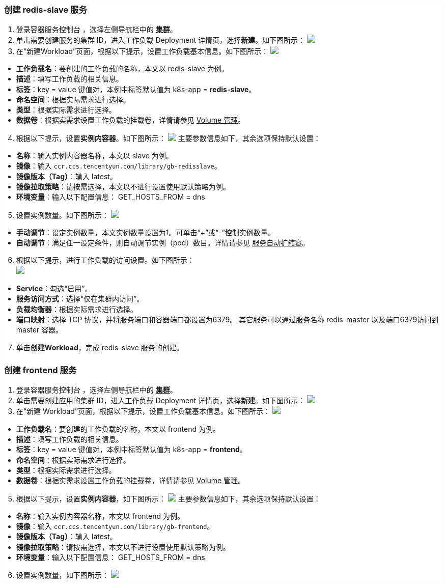 ### 创建 redis-slave 服务
1. 登录容器服务控制台 ，选择左侧导航栏中的 **[集群](https://console.cloud.tencent.com/tke2/cluster)**。
2. 单击需要创建服务的集群 ID，进入工作负载 Deployment 详情页，选择**新建**。如下图所示：
![](https://main.qcloudimg.com/raw/e7e626eab53919b49fa7afbf0f79dd85.png)
3. 在“新建Workload”页面，根据以下提示，设置工作负载基本信息。如下图所示：
![](https://main.qcloudimg.com/raw/0841b89642e2d94f7939c583241f0a60.png)
 - **工作负载名**：要创建的工作负载的名称，本文以 redis-slave 为例。
 - **描述**：填写工作负载的相关信息。
 - **标签**：key = value 键值对，本例中标签默认值为 k8s-app = **redis-slave**。
 - **命名空间**：根据实际需求进行选择。
 - **类型**：根据实际需求进行选择。
 - **数据卷**：根据实需求设置工作负载的挂载卷，详情请参见 [Volume 管理](https://cloud.tencent.com/document/product/457/31713)。
4. 根据以下提示，设置**实例内容器**。如下图所示：
![](https://main.qcloudimg.com/raw/49aefd663923bbd4fed3af1bdbbf04d9.png)
主要参数信息如下，其余选项保持默认设置：
 - **名称**：输入实例内容器名称，本文以 slave 为例。
 - **镜像**：输入 `ccr.ccs.tencentyun.com/library/gb-redisslave`。
 - **镜像版本（Tag）**：输入 latest。
 - **镜像拉取策略**：请按需选择，本文以不进行设置使用默认策略为例。
 - **环境变量**：输入以下配置信息：
GET_HOSTS_FROM = dns
5. 设置实例数量。如下图所示：
![](https://main.qcloudimg.com/raw/42df721d539fccb0e23e5b61d6b429ab.png)
 - **手动调节**：设定实例数量，本文实例数量设置为1。可单击“+”或“-”控制实例数量。
 - **自动调节**：满足任一设定条件，则自动调节实例（pod）数目。详情请参见 [服务自动扩缩容](https://cloud.tencent.com/document/product/457/14209)。
6. 根据以下提示，进行工作负载的访问设置。如下图所示：   
![](https://main.qcloudimg.com/raw/a8db4feb02f1423182d5a69044708365.png)
 - **Service**：勾选“启用”。
 - **服务访问方式**：选择“仅在集群内访问”。
 - **负载均衡器**：根据实际需求进行选择。
 - **端口映射**：选择 TCP 协议，并将服务端口和容器端口都设置为6379。  其它服务可以通过服务名称 redis-master 以及端口6379访问到 master 容器。
7. 单击**创建Workload**，完成 redis-slave 服务的创建。

### 创建 frontend 服务
1. 登录容器服务控制台 ，选择左侧导航栏中的 **[集群](https://console.cloud.tencent.com/tke2/cluster)**。
2. 单击需要创建应用的集群 ID，进入工作负载 Deployment 详情页，选择**新建**。如下图所示：
![](https://main.qcloudimg.com/raw/eb39a8ddb8768270901d0f821e5b915d.png)
3. 在“新建 Workload”页面，根据以下提示，设置工作负载基本信息。如下图所示：
![](https://main.qcloudimg.com/raw/b4621c3a833517e41f641fddc402fade.png)
 - **工作负载名**：要创建的工作负载的名称，本文以 frontend 为例。
 - **描述**：填写工作负载的相关信息。
 - **标签**：key = value 键值对，本例中标签默认值为 k8s-app = **frontend**。
 - **命名空间**：根据实际需求进行选择。
 - **类型**：根据实际需求进行选择。
 - **数据卷**：根据实需求设置工作负载的挂载卷，详情请参见 [Volume 管理](https://cloud.tencent.com/document/product/457/31713)。
5. 根据以下提示，设置**实例内容器**，如下图所示：
![](https://main.qcloudimg.com/raw/f33bc92285e4c537022ee81d189c9aa7.png)
主要参数信息如下，其余选项保持默认设置：
 - **名称**：输入实例内容器名称，本文以 frontend 为例。
 - **镜像**：输入 `ccr.ccs.tencentyun.com/library/gb-frontend`。
 - **镜像版本（Tag）**：输入 latest。
 - **镜像拉取策略**：请按需选择，本文以不进行设置使用默认策略为例。
 - **环境变量**：输入以下配置信息：
GET_HOSTS_FROM = dns
6. 设置实例数量，如下图所示：
![](https://main.qcloudimg.com/raw/f9aa502568533e4b9fc01ba3395e7e9c.png)